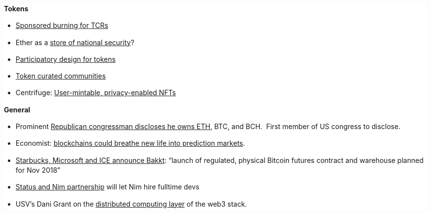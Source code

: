 
**Tokens** 

- [Sponsored burning for TCRs](https://t.umblr.com/redirect?z=https%3A%2F%2Fmedium.com%2F%40avsa%2Fsponsored-burning-for-tcr-c0ab08eef9d4&t=YjRjZWNjNjBlOTRmNDY5YmNkNmYwOGMzYTQyZGNlNmQ3MDUxMzI4MSxGR1FBYUtUWg%3D%3D&b=t%3AQ8svKXOQOFn4j1wJ-IeWRA&p=https%3A%2F%2Fwww.weekinethereum.com%2Fpost%2F176829027248%2Faugust-9-2018&m=0)  
    
- Ether as a [store of national security](https://t.umblr.com/redirect?z=https%3A%2F%2Ftokeneconomy.co%2Fether-as-a-store-of-national-security-4746297fbb54&t=MWViMjg1YzQxMzU0NzdlZjFiNjIxODE0MGU2OTljZmQzMDNiY2I3YixGR1FBYUtUWg%3D%3D&b=t%3AQ8svKXOQOFn4j1wJ-IeWRA&p=https%3A%2F%2Fwww.weekinethereum.com%2Fpost%2F176829027248%2Faugust-9-2018&m=0)?  
    
- [Participatory design for tokens](https://t.umblr.com/redirect?z=https%3A%2F%2Fmedium.com%2F%40mentapurpura%2Fparticipatory-design-for-cryptoeconomic-systems-ab4d2eb5712&t=ZTBjNzc1YmVhNmJlN2NiNTA5ZGFmZmU4MjYzNDg0MmFmODQxMmQ1NCxGR1FBYUtUWg%3D%3D&b=t%3AQ8svKXOQOFn4j1wJ-IeWRA&p=https%3A%2F%2Fwww.weekinethereum.com%2Fpost%2F176829027248%2Faugust-9-2018&m=0)  
    
- [Token curated communities](https://t.umblr.com/redirect?z=https%3A%2F%2Fmedium.com%2Fcoinmonks%2Ftoken-curated-communities-1b3ca9a1674b&t=ZTg2ZDUwMmQ5NDRkYmNlYTVjOGNkN2VmOTg4ZjQyYmQ0OWMxOTBmMCxGR1FBYUtUWg%3D%3D&b=t%3AQ8svKXOQOFn4j1wJ-IeWRA&p=https%3A%2F%2Fwww.weekinethereum.com%2Fpost%2F176829027248%2Faugust-9-2018&m=0)  
    
- Centrifuge: [User-mintable, privacy-enabled NFTs](https://t.umblr.com/redirect?z=https%3A%2F%2Fmedium.com%2Fcentrifuge%2Fuser-mintable-privacy-enabled-nft-via-ethereum-erc-721-662ba7e4425&t=ZDdkMjYxODQ1NzY2MDcxMGI5OGQ1YzI2NjUwMDY2MDBiZWQwOGQ4YixGR1FBYUtUWg%3D%3D&b=t%3AQ8svKXOQOFn4j1wJ-IeWRA&p=https%3A%2F%2Fwww.weekinethereum.com%2Fpost%2F176829027248%2Faugust-9-2018&m=0)  
    

**General**

- Prominent [Republican congressman discloses he owns ETH](https://t.umblr.com/redirect?z=http%3A%2F%2Fclerk.house.gov%2Fpublic_disc%2Ffinancial-pdfs%2F2017%2F9112977.pdf&t=M2ZmZGQzOWVkYzQ0Mzk5ODkyNTI1YTg1MjQ0NjI2NTgxMDRmYTNlMSxGR1FBYUtUWg%3D%3D&b=t%3AQ8svKXOQOFn4j1wJ-IeWRA&p=https%3A%2F%2Fwww.weekinethereum.com%2Fpost%2F176829027248%2Faugust-9-2018&m=0), BTC, and BCH.  First member of US congress to disclose.  
    
- Economist: [blockchains could breathe new life into prediction markets](https://t.umblr.com/redirect?z=https%3A%2F%2Fwww.economist.com%2Ffinance-and-economics%2F2018%2F08%2F11%2Fblockchains-could-breathe-new-life-into-prediction-markets&t=MTQ4ZGFiY2EwMmQxNjQwMDVhZjljNzRhYjU3NTUyNDQ5YTE0Nzg3NyxGR1FBYUtUWg%3D%3D&b=t%3AQ8svKXOQOFn4j1wJ-IeWRA&p=https%3A%2F%2Fwww.weekinethereum.com%2Fpost%2F176829027248%2Faugust-9-2018&m=0).  
    
- [Starbucks, Microsoft and ICE announce Bakkt](https://t.umblr.com/redirect?z=https%3A%2F%2Fwww.businesswire.com%2Fnews%2Fhome%2F20180803005236%2Fen%2FIntercontinental-Exchange-Announces-Bakkt-Global-Platform-Ecosystem&t=ZWM2ZDM4ZTY0ODQyN2VlM2RhNGI5YTE0M2Q5NjFkZDUwNjNlZGZhZixGR1FBYUtUWg%3D%3D&b=t%3AQ8svKXOQOFn4j1wJ-IeWRA&p=https%3A%2F%2Fwww.weekinethereum.com%2Fpost%2F176829027248%2Faugust-9-2018&m=0): “launch of regulated, physical Bitcoin futures contract and warehouse planned for Nov 2018”  
    
- [Status and Nim partnership](https://t.umblr.com/redirect?z=https%3A%2F%2Four.status.im%2Fstatus-partners-with-the-team-behind-the-programming-language-nim%2F&t=M2NlZjM1ODE3YzgzNWEzZjU1YWJlZjRhMTMyZDI5Y2ZjNTE3YTA3MCxGR1FBYUtUWg%3D%3D&b=t%3AQ8svKXOQOFn4j1wJ-IeWRA&p=https%3A%2F%2Fwww.weekinethereum.com%2Fpost%2F176829027248%2Faugust-9-2018&m=0) will let Nim hire fulltime devs  
    
- USV’s Dani Grant on the [distributed computing layer](https://t.umblr.com/redirect?z=https%3A%2F%2Fwww.usv.com%2Fblog%2Fthe-distributed-computing-update&t=YWQyMTcxNmQwY2ZmOWIwOWNkYjY2NzYxYThmMGMxZWM1ZjkzZjJkNixGR1FBYUtUWg%3D%3D&b=t%3AQ8svKXOQOFn4j1wJ-IeWRA&p=https%3A%2F%2Fwww.weekinethereum.com%2Fpost%2F176829027248%2Faugust-9-2018&m=0) of the web3 stack.  
    